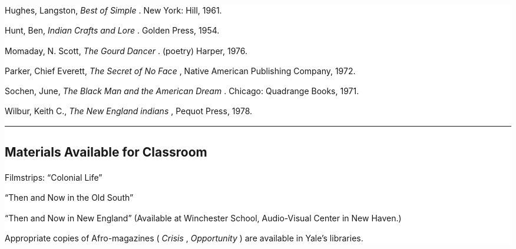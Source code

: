   Hughes, Langston,
  <i>
   Best of Simple
  </i>
  . New York: Hill, 1961.
 </p>
 <p>
  Hunt, Ben,
  <i>
   Indian Crafts and Lore
  </i>
  . Golden Press, 1954.
 </p>
 <p>
  Momaday, N. Scott,
  <i>
   The Gourd Dancer
  </i>
  . (poetry) Harper, 1976.
 </p>
 <p>
  Parker, Chief Everett,
  <i>
   The Secret of No Face
  </i>
  , Native American Publishing Company, 1972.
 </p>
 <p>
  Sochen, June,
  <i>
   The Black Man and the American Dream
  </i>
  . Chicago: Quadrange Books, 1971.
 </p>
 <p>
  Wilbur, Keith C.,
  <i>
   The New England indians
  </i>
  , Pequot Press, 1978.
 </p>
<hr/>
 <h2>
  Materials Available for Classroom
 </h2>
 Filmstrips: “Colonial Life”
 <p>
  “Then and Now in the Old South”
 </p>
 <p>
  “Then and Now in New England” (Available at Winchester School, Audio-Visual Center in New Haven.)
 </p>
 <p>
  Appropriate copies of Afro-magazines (
  <i>
   Crisis
  </i>
  ,
  <i>
   Opportunity
  </i>
  ) are available in Yale’s libraries.
 </p>
 <p>